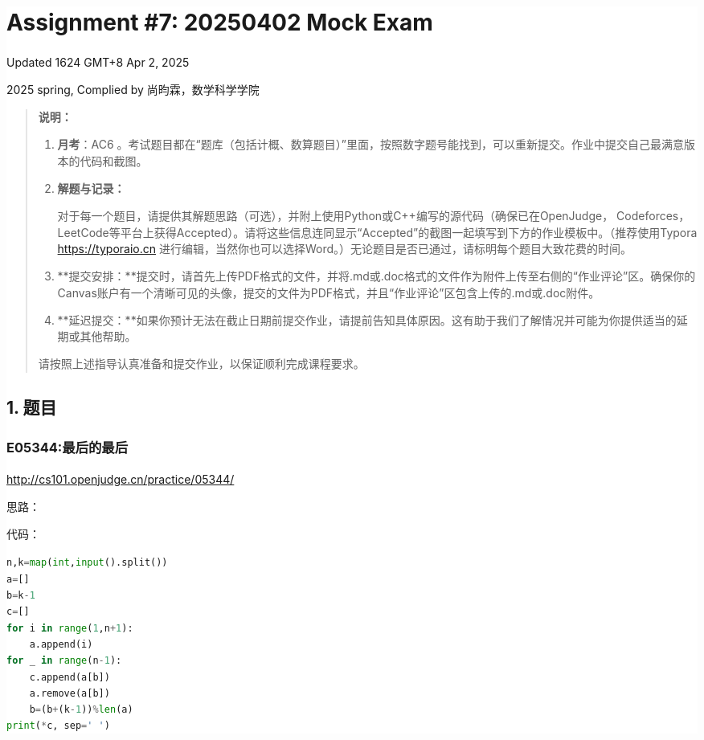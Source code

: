 # Assignment #7: 20250402 Mock Exam

Updated 1624 GMT+8 Apr 2, 2025

2025 spring, Complied by 尚昀霖，数学科学学院



> **说明：**
>
> 1. **⽉考**：AC6 。考试题⽬都在“题库（包括计概、数算题目）”⾥⾯，按照数字题号能找到，可以重新提交。作业中提交⾃⼰最满意版本的代码和截图。
>
> 2. **解题与记录：**
>
>    对于每一个题目，请提供其解题思路（可选），并附上使用Python或C++编写的源代码（确保已在OpenJudge， Codeforces，LeetCode等平台上获得Accepted）。请将这些信息连同显示“Accepted”的截图一起填写到下方的作业模板中。（推荐使用Typora https://typoraio.cn 进行编辑，当然你也可以选择Word。）无论题目是否已通过，请标明每个题目大致花费的时间。
>
> 3. **提交安排：**提交时，请首先上传PDF格式的文件，并将.md或.doc格式的文件作为附件上传至右侧的“作业评论”区。确保你的Canvas账户有一个清晰可见的头像，提交的文件为PDF格式，并且“作业评论”区包含上传的.md或.doc附件。
>
> 4. **延迟提交：**如果你预计无法在截止日期前提交作业，请提前告知具体原因。这有助于我们了解情况并可能为你提供适当的延期或其他帮助。 
>
> 请按照上述指导认真准备和提交作业，以保证顺利完成课程要求。



## 1. 题目

### E05344:最后的最后

http://cs101.openjudge.cn/practice/05344/



思路：



代码：

```python
n,k=map(int,input().split())
a=[]
b=k-1
c=[]
for i in range(1,n+1):
    a.append(i)
for _ in range(n-1):
    c.append(a[b])
    a.remove(a[b])
    b=(b+(k-1))%len(a)
print(*c, sep=' ')
```



